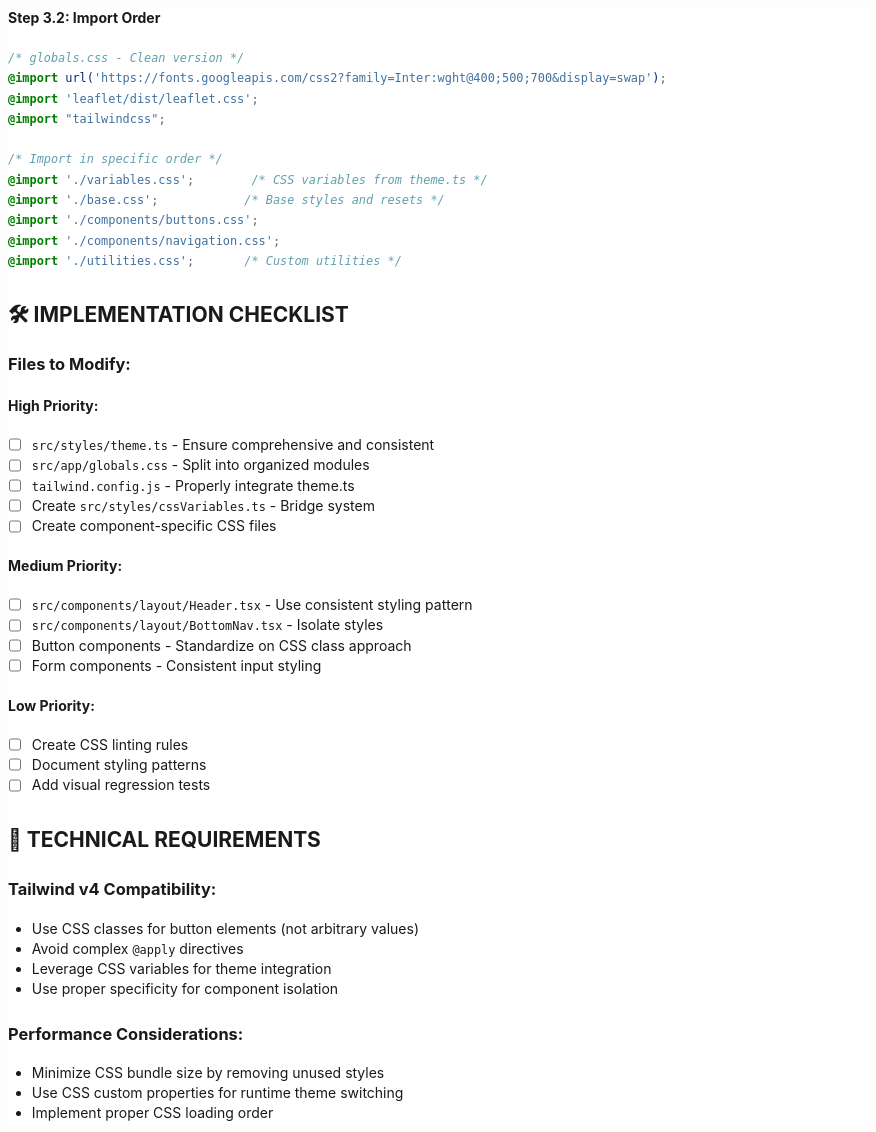 #### **Step 3.2: Import Order**
```css
/* globals.css - Clean version */
@import url('https://fonts.googleapis.com/css2?family=Inter:wght@400;500;700&display=swap');
@import 'leaflet/dist/leaflet.css';
@import "tailwindcss";

/* Import in specific order */
@import './variables.css';        /* CSS variables from theme.ts */
@import './base.css';            /* Base styles and resets */
@import './components/buttons.css';
@import './components/navigation.css';
@import './utilities.css';       /* Custom utilities */
```

## 🛠️ **IMPLEMENTATION CHECKLIST**

### **Files to Modify:**

#### **High Priority:**
- [ ] `src/styles/theme.ts` - Ensure comprehensive and consistent
- [ ] `src/app/globals.css` - Split into organized modules
- [ ] `tailwind.config.js` - Properly integrate theme.ts
- [ ] Create `src/styles/cssVariables.ts` - Bridge system
- [ ] Create component-specific CSS files

#### **Medium Priority:**
- [ ] `src/components/layout/Header.tsx` - Use consistent styling pattern
- [ ] `src/components/layout/BottomNav.tsx` - Isolate styles
- [ ] Button components - Standardize on CSS class approach
- [ ] Form components - Consistent input styling

#### **Low Priority:**
- [ ] Create CSS linting rules
- [ ] Document styling patterns
- [ ] Add visual regression tests

## 🔧 **TECHNICAL REQUIREMENTS**

### **Tailwind v4 Compatibility:**
- Use CSS classes for button elements (not arbitrary values)
- Avoid complex `@apply` directives
- Leverage CSS variables for theme integration
- Use proper specificity for component isolation

### **Performance Considerations:**
- Minimize CSS bundle size by removing unused styles
- Use CSS custom properties for runtime theme switching
- Implement proper CSS loading order

